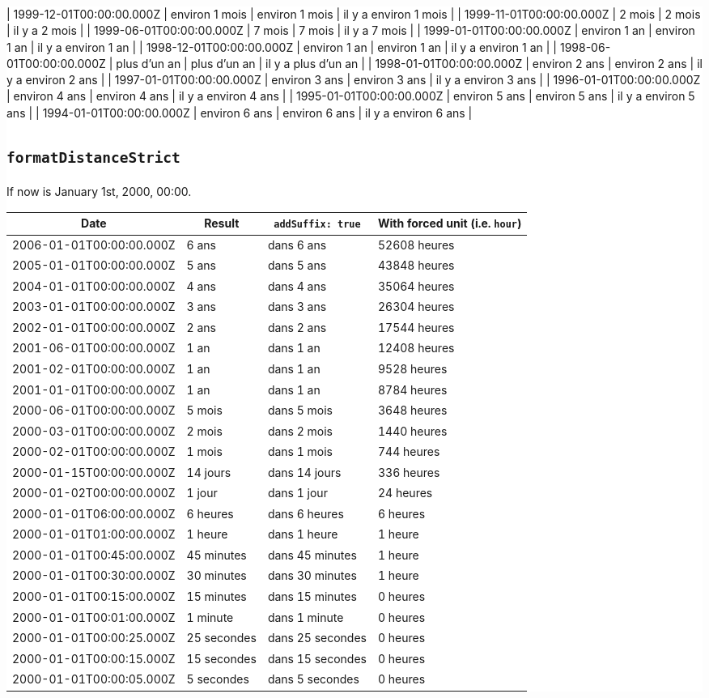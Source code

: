 | 1999-12-01T00:00:00.000Z | environ 1 mois     | environ 1 mois         | il y a environ 1 mois     |
| 1999-11-01T00:00:00.000Z | 2 mois             | 2 mois                 | il y a 2 mois             |
| 1999-06-01T00:00:00.000Z | 7 mois             | 7 mois                 | il y a 7 mois             |
| 1999-01-01T00:00:00.000Z | environ 1 an       | environ 1 an           | il y a environ 1 an       |
| 1998-12-01T00:00:00.000Z | environ 1 an       | environ 1 an           | il y a environ 1 an       |
| 1998-06-01T00:00:00.000Z | plus d’un an       | plus d’un an           | il y a plus d’un an       |
| 1998-01-01T00:00:00.000Z | environ 2 ans      | environ 2 ans          | il y a environ 2 ans      |
| 1997-01-01T00:00:00.000Z | environ 3 ans      | environ 3 ans          | il y a environ 3 ans      |
| 1996-01-01T00:00:00.000Z | environ 4 ans      | environ 4 ans          | il y a environ 4 ans      |
| 1995-01-01T00:00:00.000Z | environ 5 ans      | environ 5 ans          | il y a environ 5 ans      |
| 1994-01-01T00:00:00.000Z | environ 6 ans      | environ 6 ans          | il y a environ 6 ans      |

## `formatDistanceStrict`

If now is January 1st, 2000, 00:00.

| Date                     | Result      | `addSuffix: true`  | With forced unit (i.e. `hour`) |
| ------------------------ | ----------- | ------------------ | ------------------------------ |
| 2006-01-01T00:00:00.000Z | 6 ans       | dans 6 ans         | 52608 heures                   |
| 2005-01-01T00:00:00.000Z | 5 ans       | dans 5 ans         | 43848 heures                   |
| 2004-01-01T00:00:00.000Z | 4 ans       | dans 4 ans         | 35064 heures                   |
| 2003-01-01T00:00:00.000Z | 3 ans       | dans 3 ans         | 26304 heures                   |
| 2002-01-01T00:00:00.000Z | 2 ans       | dans 2 ans         | 17544 heures                   |
| 2001-06-01T00:00:00.000Z | 1 an        | dans 1 an          | 12408 heures                   |
| 2001-02-01T00:00:00.000Z | 1 an        | dans 1 an          | 9528 heures                    |
| 2001-01-01T00:00:00.000Z | 1 an        | dans 1 an          | 8784 heures                    |
| 2000-06-01T00:00:00.000Z | 5 mois      | dans 5 mois        | 3648 heures                    |
| 2000-03-01T00:00:00.000Z | 2 mois      | dans 2 mois        | 1440 heures                    |
| 2000-02-01T00:00:00.000Z | 1 mois      | dans 1 mois        | 744 heures                     |
| 2000-01-15T00:00:00.000Z | 14 jours    | dans 14 jours      | 336 heures                     |
| 2000-01-02T00:00:00.000Z | 1 jour      | dans 1 jour        | 24 heures                      |
| 2000-01-01T06:00:00.000Z | 6 heures    | dans 6 heures      | 6 heures                       |
| 2000-01-01T01:00:00.000Z | 1 heure     | dans 1 heure       | 1 heure                        |
| 2000-01-01T00:45:00.000Z | 45 minutes  | dans 45 minutes    | 1 heure                        |
| 2000-01-01T00:30:00.000Z | 30 minutes  | dans 30 minutes    | 1 heure                        |
| 2000-01-01T00:15:00.000Z | 15 minutes  | dans 15 minutes    | 0 heures                       |
| 2000-01-01T00:01:00.000Z | 1 minute    | dans 1 minute      | 0 heures                       |
| 2000-01-01T00:00:25.000Z | 25 secondes | dans 25 secondes   | 0 heures                       |
| 2000-01-01T00:00:15.000Z | 15 secondes | dans 15 secondes   | 0 heures                       |
| 2000-01-01T00:00:05.000Z | 5 secondes  | dans 5 secondes    | 0 heures                       |